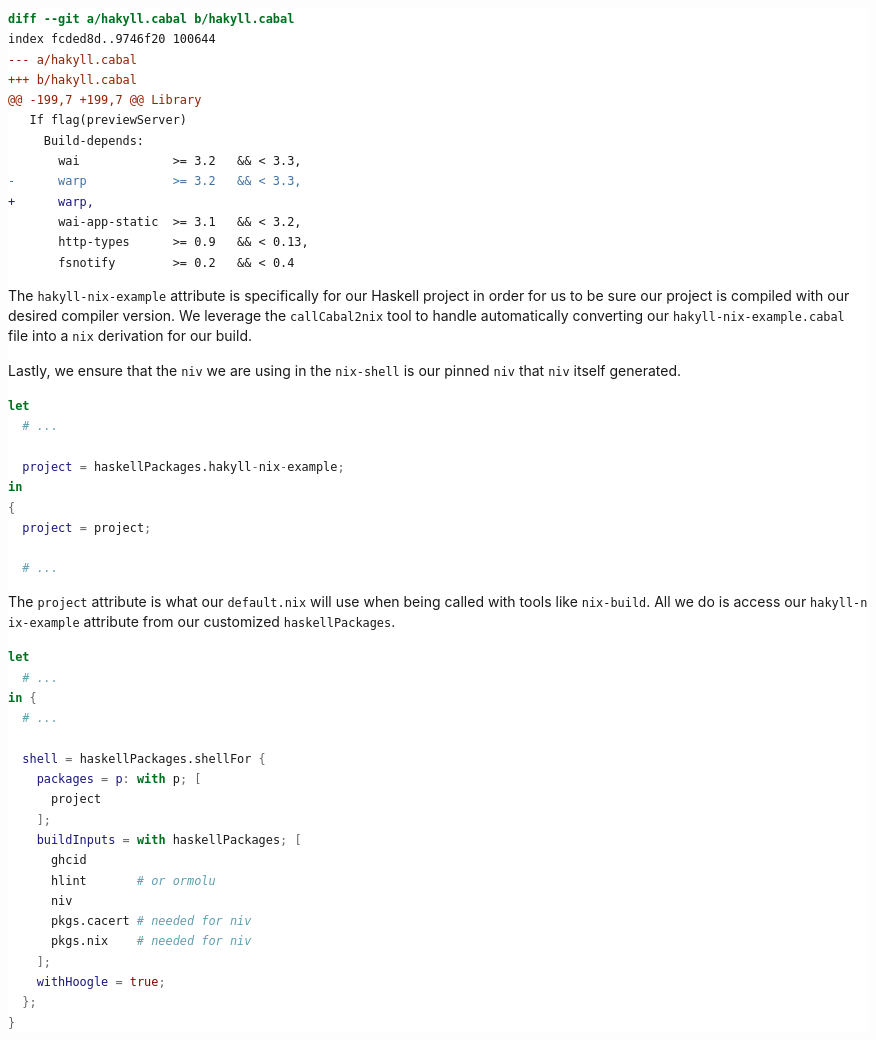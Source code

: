 ```diff
diff --git a/hakyll.cabal b/hakyll.cabal
index fcded8d..9746f20 100644
--- a/hakyll.cabal
+++ b/hakyll.cabal
@@ -199,7 +199,7 @@ Library
   If flag(previewServer)
     Build-depends:
       wai             >= 3.2   && < 3.3,
-      warp            >= 3.2   && < 3.3,
+      warp,
       wai-app-static  >= 3.1   && < 3.2,
       http-types      >= 0.9   && < 0.13,
       fsnotify        >= 0.2   && < 0.4
```

The `hakyll-nix-example` attribute is specifically for our Haskell project in
order for us to be sure our project is compiled with our desired compiler
version. We leverage the `callCabal2nix` tool to handle automatically converting
our `hakyll-nix-example.cabal` file into a `nix` derivation for our build.

Lastly, we ensure that the `niv` we are using in the `nix-shell` is our pinned
`niv` that `niv` itself generated.

```nix
let
  # ...

  project = haskellPackages.hakyll-nix-example;
in
{
  project = project;

  # ...
```

The `project` attribute is what our `default.nix` will use when being called
with tools like `nix-build`. All we do is access our `hakyll-nix-example`
attribute from our customized `haskellPackages`.

```nix
let
  # ...
in {
  # ...

  shell = haskellPackages.shellFor {
    packages = p: with p; [
      project
    ];
    buildInputs = with haskellPackages; [
      ghcid
      hlint       # or ormolu
      niv
      pkgs.cacert # needed for niv
      pkgs.nix    # needed for niv
    ];
    withHoogle = true;
  };
}
```
